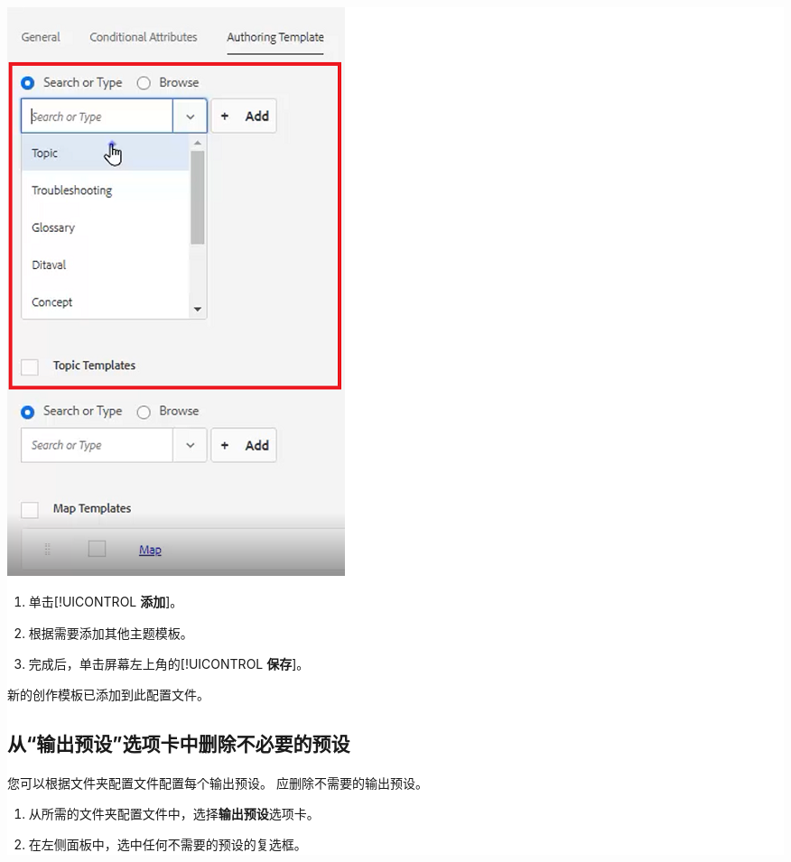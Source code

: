    ![主题模板](images/lesson-3/topic-templates.png)

1. 单击&#x200B;[!UICONTROL **添加**]。

1. 根据需要添加其他主题模板。

1. 完成后，单击屏幕左上角的&#x200B;[!UICONTROL **保存**]。

新的创作模板已添加到此配置文件。

## 从“输出预设”选项卡中删除不必要的预设

您可以根据文件夹配置文件配置每个输出预设。 应删除不需要的输出预设。

1. 从所需的文件夹配置文件中，选择&#x200B;**输出预设**&#x200B;选项卡。

1. 在左侧面板中，选中任何不需要的预设的复选框。
